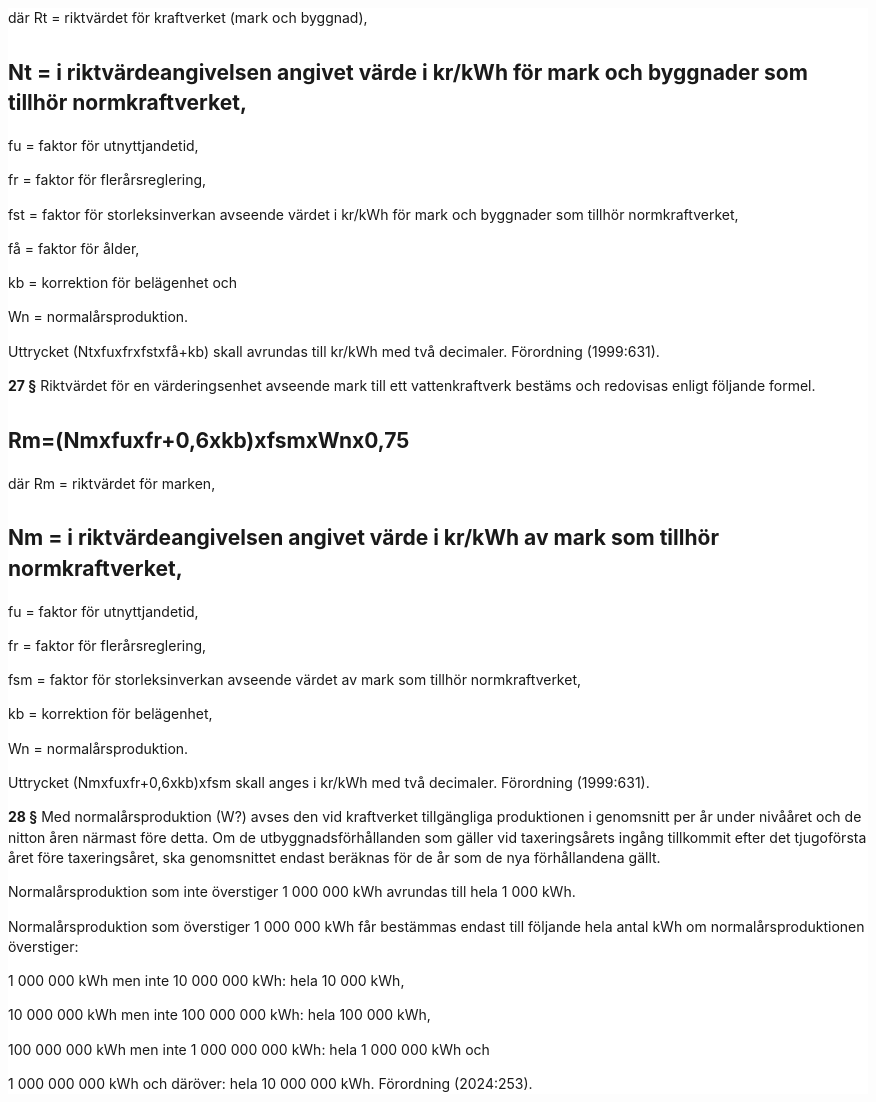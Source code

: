där Rt = riktvärdet för kraftverket (mark och byggnad),

## Nt = i riktvärdeangivelsen angivet värde i kr/kWh för mark och byggnader som tillhör normkraftverket,

fu = faktor för utnyttjandetid,

fr = faktor för flerårsreglering,

fst = faktor för storleksinverkan avseende värdet i kr/kWh för mark och byggnader som tillhör normkraftverket,

få = faktor för ålder,

kb = korrektion för belägenhet och

Wn = normalårsproduktion.

Uttrycket (Ntxfuxfrxfstxfå+kb) skall avrundas till kr/kWh med två decimaler. Förordning (1999:631).

**27 §** Riktvärdet för en värderingsenhet avseende mark till ett vattenkraftverk bestäms och redovisas enligt följande formel.

## Rm=(Nmxfuxfr+0,6xkb)xfsmxWnx0,75

där Rm = riktvärdet för marken,

## Nm = i riktvärdeangivelsen angivet värde i kr/kWh av mark som tillhör normkraftverket,

fu = faktor för utnyttjandetid,

fr = faktor för flerårsreglering,

fsm = faktor för storleksinverkan avseende värdet av mark som tillhör normkraftverket,

kb = korrektion för belägenhet,

Wn = normalårsproduktion.

Uttrycket (Nmxfuxfr+0,6xkb)xfsm skall anges i kr/kWh med två decimaler. Förordning (1999:631).

**28 §** Med normalårsproduktion (W?) avses den vid kraftverket tillgängliga produktionen i genomsnitt per år under nivååret och de nitton åren närmast före detta. Om de utbyggnadsförhållanden som gäller vid taxeringsårets ingång tillkommit efter det tjugoförsta året före taxeringsåret, ska genomsnittet endast beräknas för de år som de nya förhållandena gällt.

Normalårsproduktion som inte överstiger 1 000 000 kWh avrundas till hela 1 000 kWh.

Normalårsproduktion som överstiger 1 000 000 kWh får bestämmas endast till följande hela antal kWh om normalårsproduktionen överstiger:

1 000 000 kWh men inte 10 000 000 kWh: hela 10 000 kWh,

10 000 000 kWh men inte 100 000 000 kWh: hela 100 000 kWh,

100 000 000 kWh men inte 1 000 000 000 kWh: hela 1 000 000 kWh och

1 000 000 000 kWh och däröver: hela 10 000 000 kWh. Förordning (2024:253).
